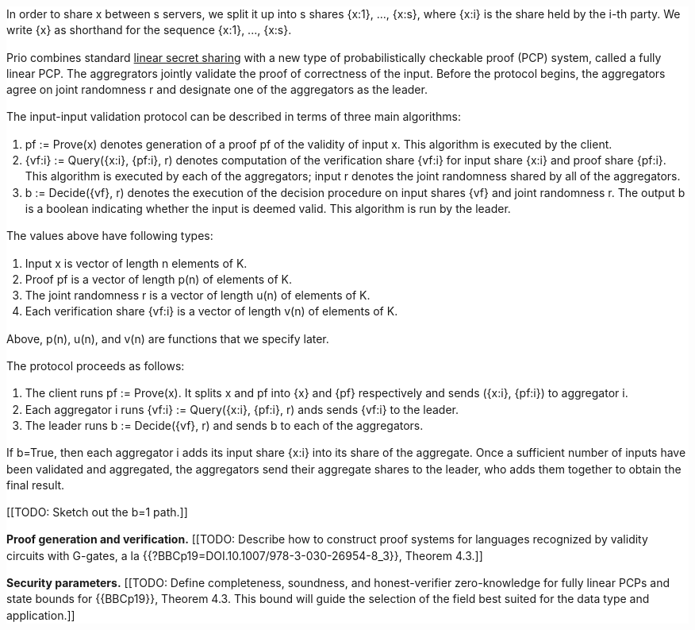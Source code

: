 In order to share x between s servers, we split it up into s shares
{x:1}, ..., {x:s}, where {x:i} is the share held by the i-th party. We
write {x} as shorthand for the sequence {x:1}, ..., {x:s}.

Prio combines standard [linear secret
sharing](https://en.wikipedia.org/wiki/Secret_sharing#t_=_n) with a new type of
probabilistically checkable proof (PCP) system, called a fully linear PCP. The
aggregrators jointly validate the proof of correctness of the input. Before the
protocol begins, the aggregators agree on joint randomness r and designate one
of the aggregators as the leader.

The input-input validation protocol can be described in terms of three main
algorithms:

1. pf := Prove(x) denotes generation of a proof pf of the validity of input x.
   This algorithm is executed by the client.
1. {vf:i} := Query({x:i}, {pf:i}, r) denotes computation of the verification
   share {vf:i} for input share {x:i} and proof share {pf:i}. This algorithm is
   executed by each of the aggregators; input r denotes the joint randomness
   shared by all of the aggregators.
1. b := Decide({vf}, r) denotes the execution of the decision procedure on input
   shares {vf} and joint randomness r. The output b is a boolean indicating
   whether the input is deemed valid. This algorithm is run by the leader.

The values above have following types:

1. Input x is vector of length n elements of K.
1. Proof pf is a vector of length p(n) of elements of K.
1. The joint randomness r is a vector of length u(n) of elements of K.
1. Each verification share {vf:i} is a vector of length v(n) of elements of K.

Above, p(n), u(n), and v(n) are functions that we specify later.

The protocol proceeds as follows:

1. The client runs pf := Prove(x). It splits x and pf into {x} and {pf}
   respectively and sends ({x:i}, {pf:i}) to aggregator i.
1. Each aggregator i runs {vf:i} := Query({x:i}, {pf:i}, r) ands sends {vf:i} to
   the leader.
1. The leader runs b := Decide({vf}, r) and sends b to each of the aggregators.

If b=True, then each aggregator i adds its input share {x:i} into its share of the
aggregate. Once a sufficient number of inputs have been validated and
aggregated, the aggregators send their aggregate shares to the leader, who adds
them together to obtain the final result.

[[TODO: Sketch out the b=1 path.]]

**Proof generation and verification.**
[[TODO: Describe how to construct proof systems for languages recognized by
validity circuits with G-gates, a la {{?BBCp19=DOI.10.1007/978-3-030-26954-8_3}}, Theorem 4.3.]]

**Security parameters.**
[[TODO: Define completeness, soundness, and honest-verifier zero-knowledge for
fully linear PCPs and state bounds for {{BBCp19}}, Theorem 4.3. This bound will
guide the selection of the field best suited for the data type and
application.]]
